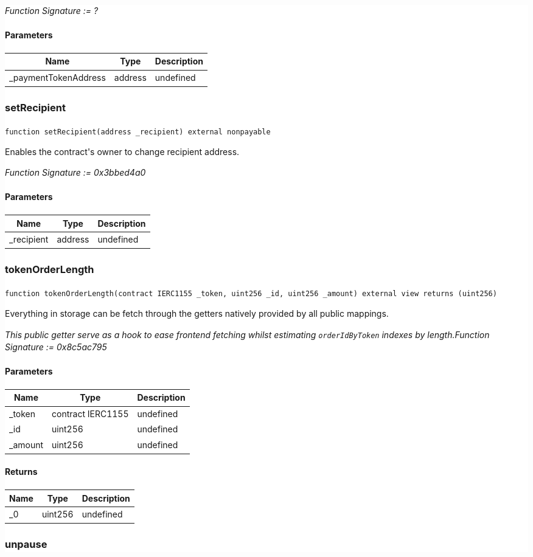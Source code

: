 *Function Signature := ?*

#### Parameters

| Name | Type | Description |
|---|---|---|
| _paymentTokenAddress | address | undefined |

### setRecipient

```solidity
function setRecipient(address _recipient) external nonpayable
```

Enables the contract&#39;s owner to change recipient address.

*Function Signature := 0x3bbed4a0*

#### Parameters

| Name | Type | Description |
|---|---|---|
| _recipient | address | undefined |

### tokenOrderLength

```solidity
function tokenOrderLength(contract IERC1155 _token, uint256 _id, uint256 _amount) external view returns (uint256)
```

Everything in storage can be fetch through the getters natively provided by all public mappings.

*This public getter serve as a hook to ease frontend fetching whilst estimating `orderIdByToken` indexes by length.Function Signature := 0x8c5ac795*

#### Parameters

| Name | Type | Description |
|---|---|---|
| _token | contract IERC1155 | undefined |
| _id | uint256 | undefined |
| _amount | uint256 | undefined |

#### Returns

| Name | Type | Description |
|---|---|---|
| _0 | uint256 | undefined |

### unpause
